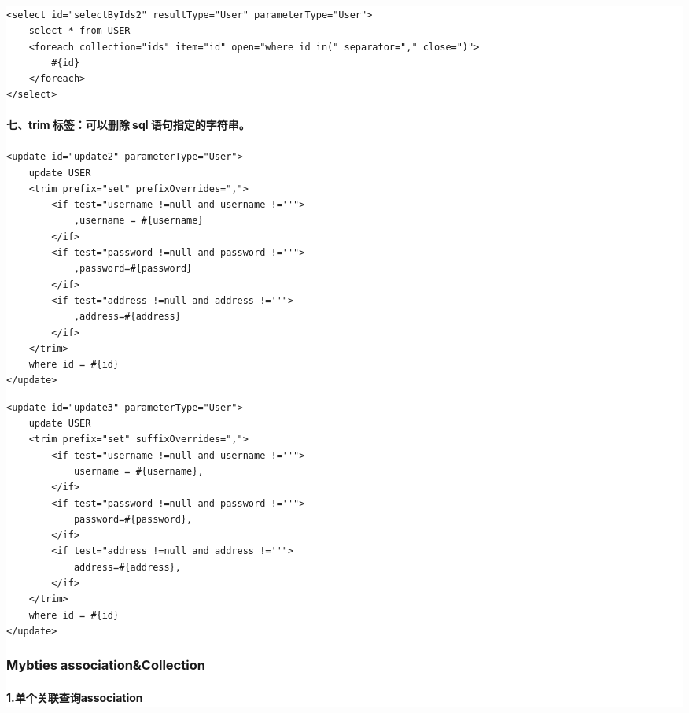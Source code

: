 


```
<select id="selectByIds2" resultType="User" parameterType="User">
    select * from USER
    <foreach collection="ids" item="id" open="where id in(" separator="," close=")">
        #{id}
    </foreach>
</select>
```

#### 七、trim 标签：可以删除 sql 语句指定的字符串。



```
<update id="update2" parameterType="User">
    update USER
    <trim prefix="set" prefixOverrides=",">
        <if test="username !=null and username !=''">
            ,username = #{username}
        </if>
        <if test="password !=null and password !=''">
            ,password=#{password}
        </if>
        <if test="address !=null and address !=''">
            ,address=#{address}
        </if>
    </trim>
    where id = #{id}
</update>
```

```
<update id="update3" parameterType="User">
    update USER
    <trim prefix="set" suffixOverrides=",">
        <if test="username !=null and username !=''">
            username = #{username},
        </if>
        <if test="password !=null and password !=''">
            password=#{password},
        </if>
        <if test="address !=null and address !=''">
            address=#{address},
        </if>
    </trim>
    where id = #{id}
</update>
```

### Mybties association&Collection

#### 1.单个关联查询association
